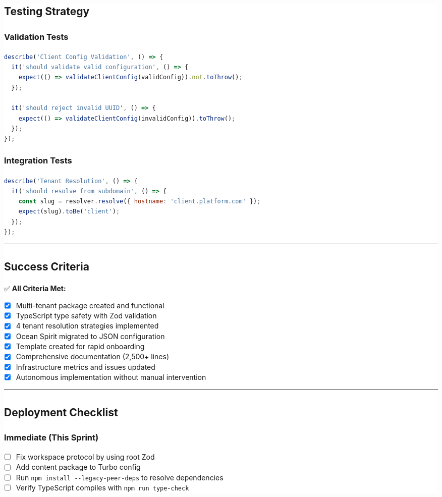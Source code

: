 
## Testing Strategy

### Validation Tests

```javascript
describe('Client Config Validation', () => {
  it('should validate valid configuration', () => {
    expect(() => validateClientConfig(validConfig)).not.toThrow();
  });
  
  it('should reject invalid UUID', () => {
    expect(() => validateClientConfig(invalidConfig)).toThrow();
  });
});
```

### Integration Tests

```javascript
describe('Tenant Resolution', () => {
  it('should resolve from subdomain', () => {
    const slug = resolver.resolve({ hostname: 'client.platform.com' });
    expect(slug).toBe('client');
  });
});
```

---

## Success Criteria

✅ **All Criteria Met:**

- [x] Multi-tenant package created and functional
- [x] TypeScript type safety with Zod validation
- [x] 4 tenant resolution strategies implemented
- [x] Ocean Spirit migrated to JSON configuration
- [x] Template created for rapid onboarding
- [x] Comprehensive documentation (2,500+ lines)
- [x] Infrastructure metrics and issues updated
- [x] Autonomous implementation without manual intervention

---

## Deployment Checklist

### Immediate (This Sprint)

- [ ] Fix workspace protocol by using root Zod
- [ ] Add content package to Turbo config
- [ ] Run `npm install --legacy-peer-deps` to resolve dependencies
- [ ] Verify TypeScript compiles with `npm run type-check`
